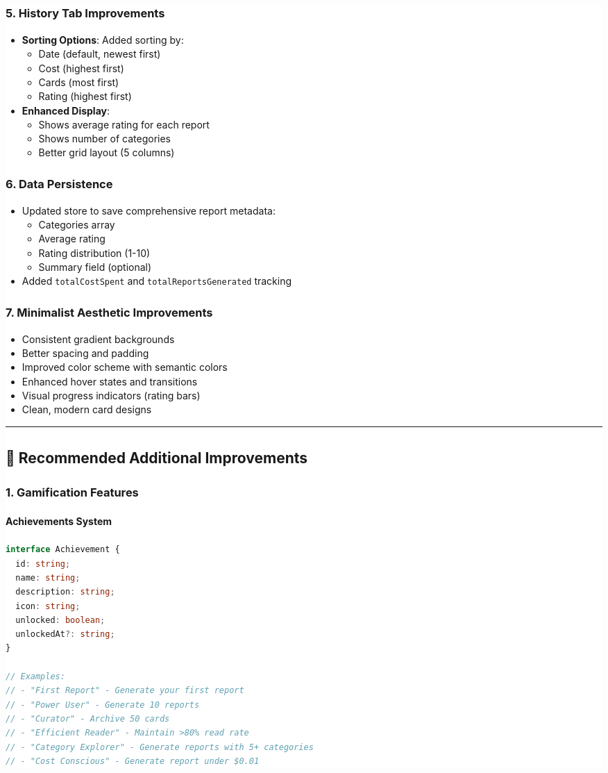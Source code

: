 ### 5. History Tab Improvements

- **Sorting Options**: Added sorting by:
  - Date (default, newest first)
  - Cost (highest first)
  - Cards (most first)
  - Rating (highest first)
- **Enhanced Display**:
  - Shows average rating for each report
  - Shows number of categories
  - Better grid layout (5 columns)

### 6. Data Persistence

- Updated store to save comprehensive report metadata:
  - Categories array
  - Average rating
  - Rating distribution (1-10)
  - Summary field (optional)
- Added `totalCostSpent` and `totalReportsGenerated` tracking

### 7. Minimalist Aesthetic Improvements

- Consistent gradient backgrounds
- Better spacing and padding
- Improved color scheme with semantic colors
- Enhanced hover states and transitions
- Visual progress indicators (rating bars)
- Clean, modern card designs

---

## 🎯 Recommended Additional Improvements

### 1. **Gamification Features**

#### Achievements System

```typescript
interface Achievement {
  id: string;
  name: string;
  description: string;
  icon: string;
  unlocked: boolean;
  unlockedAt?: string;
}

// Examples:
// - "First Report" - Generate your first report
// - "Power User" - Generate 10 reports
// - "Curator" - Archive 50 cards
// - "Efficient Reader" - Maintain >80% read rate
// - "Category Explorer" - Generate reports with 5+ categories
// - "Cost Conscious" - Generate report under $0.01
```
